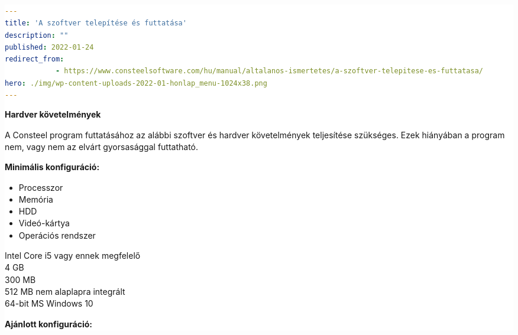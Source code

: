 ```yaml
---
title: 'A szoftver telepítése és futtatása'
description: ""
published: 2022-01-24
redirect_from: 
            - https://www.consteelsoftware.com/hu/manual/altalanos-ismertetes/a-szoftver-telepitese-es-futtatasa/
hero: ./img/wp-content-uploads-2022-01-honlap_menu-1024x38.png
---
```







**Hardver követelmények**





A Consteel program futtatásához az alábbi szoftver és hardver követelmények teljesítése szükséges. Ezek hiányában a program nem, vagy nem az elvárt gyorsasággal futtatható.





**Minimális konfiguráció:**









- Processzor
- Memória
- HDD
- Videó-kártya
- Operációs rendszer









Intel Core i5 vagy ennek megfelelő  
4 GB  
300 MB  
512 MB nem alaplapra integrált  
64-bit MS Windows 10









**Ajánlott konfiguráció:**

